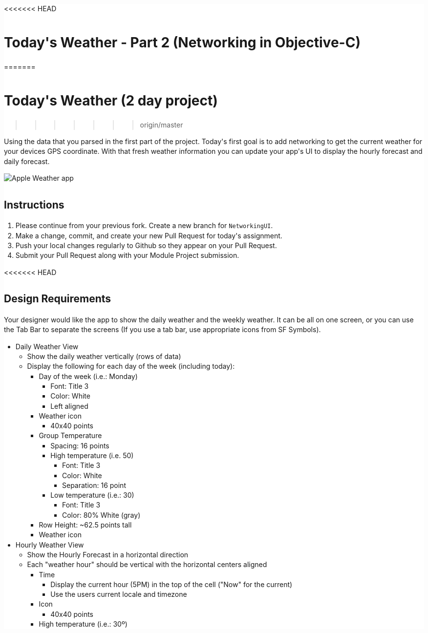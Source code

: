 <<<<<<< HEAD
# Today's Weather - Part 2 (Networking in Objective-C)
=======
# Today's Weather (2 day project)
>>>>>>> origin/master

Using the data that you parsed in the first part of the project. Today's first goal is to add networking to get the current weather for your devices GPS coordinate. With that fresh weather information you can update your app's UI to display the hourly forecast and daily forecast.

![Apple Weather app](https://tk-assets.lambdaschool.com/b75cb0a8-0706-4a47-81ab-6450283fedba_Apple-Weather.jpg)


## Instructions

1. Please continue from your previous fork. Create a new branch for `NetworkingUI`. 
2. Make a change, commit, and create your new Pull Request for today's assignment. 
3. Push your local changes regularly to Github so they appear on your Pull Request.
4. Submit your Pull Request along with your Module Project submission.

<<<<<<< HEAD
## Design Requirements

Your designer would like the app to show the daily weather and the weekly weather. It can be all on one screen, or you can use the Tab Bar to separate the screens (If you use a tab bar, use appropriate icons from SF Symbols). 

* Daily Weather View
	* Show the daily weather vertically (rows of data)
	* Display the following for each day of the week (including today):
		* Day of the week (i.e.: Monday)
			* Font: Title 3
			* Color: White
			* Left aligned
		* Weather icon
			* 40x40 points
		* Group Temperature
			* Spacing: 16 points
			* High temperature (i.e. 50)
				* Font: Title 3
				* Color: White
				* Separation: 16 point
			* Low temperature (i.e.: 30)
				* Font: Title 3
				* Color: 80% White (gray)
		* Row Height: ~62.5 points tall
		* Weather icon
* Hourly Weather View
	* Show the Hourly Forecast in a horizontal direction
	* Each "weather hour" should be vertical with the horizontal centers aligned
		* Time
			* Display the current hour (5PM) in the top of the cell ("Now" for the current)
			* Use the users current locale and timezone
		* Icon
			* 40x40 points
		* High temperature (i.e.: 30º)
